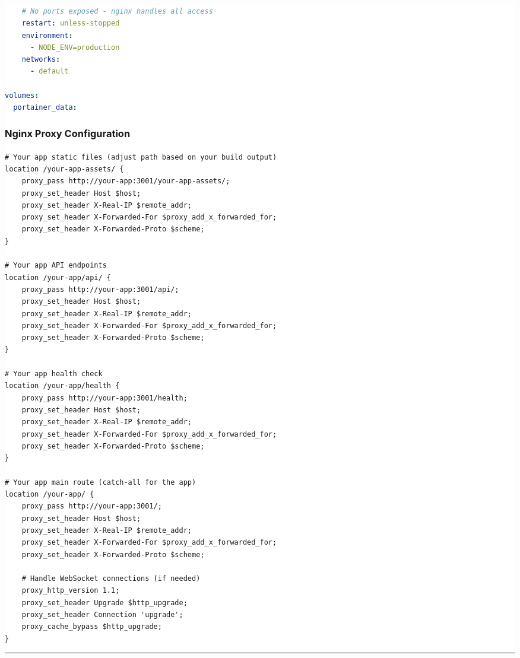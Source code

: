 ```yaml
    # No ports exposed - nginx handles all access
    restart: unless-stopped
    environment:
      - NODE_ENV=production
    networks:
      - default

volumes:
  portainer_data:
```

### Nginx Proxy Configuration
```nginx
# Your app static files (adjust path based on your build output)
location /your-app-assets/ {
    proxy_pass http://your-app:3001/your-app-assets/;
    proxy_set_header Host $host;
    proxy_set_header X-Real-IP $remote_addr;
    proxy_set_header X-Forwarded-For $proxy_add_x_forwarded_for;
    proxy_set_header X-Forwarded-Proto $scheme;
}

# Your app API endpoints
location /your-app/api/ {
    proxy_pass http://your-app:3001/api/;
    proxy_set_header Host $host;
    proxy_set_header X-Real-IP $remote_addr;
    proxy_set_header X-Forwarded-For $proxy_add_x_forwarded_for;
    proxy_set_header X-Forwarded-Proto $scheme;
}

# Your app health check
location /your-app/health {
    proxy_pass http://your-app:3001/health;
    proxy_set_header Host $host;
    proxy_set_header X-Real-IP $remote_addr;
    proxy_set_header X-Forwarded-For $proxy_add_x_forwarded_for;
    proxy_set_header X-Forwarded-Proto $scheme;
}

# Your app main route (catch-all for the app)
location /your-app/ {
    proxy_pass http://your-app:3001/;
    proxy_set_header Host $host;
    proxy_set_header X-Real-IP $remote_addr;
    proxy_set_header X-Forwarded-For $proxy_add_x_forwarded_for;
    proxy_set_header X-Forwarded-Proto $scheme;
    
    # Handle WebSocket connections (if needed)
    proxy_http_version 1.1;
    proxy_set_header Upgrade $http_upgrade;
    proxy_set_header Connection 'upgrade';
    proxy_cache_bypass $http_upgrade;
}
```

---